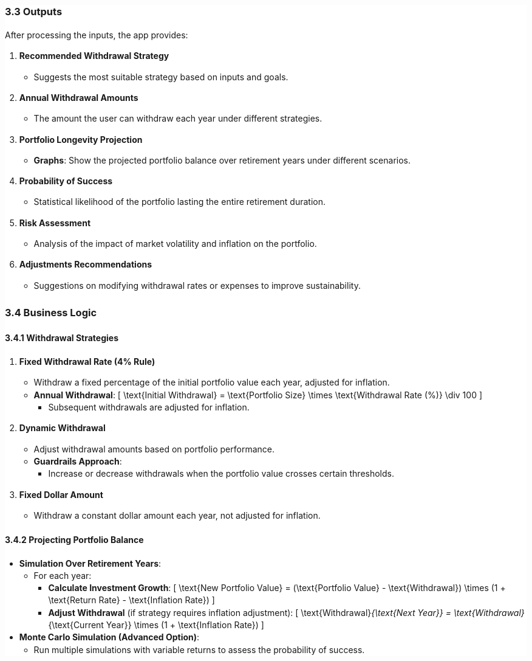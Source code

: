 ### **3.3 Outputs**

After processing the inputs, the app provides:

1. **Recommended Withdrawal Strategy**

   - Suggests the most suitable strategy based on inputs and goals.

2. **Annual Withdrawal Amounts**

   - The amount the user can withdraw each year under different strategies.

3. **Portfolio Longevity Projection**

   - **Graphs**: Show the projected portfolio balance over retirement years under different scenarios.

4. **Probability of Success**

   - Statistical likelihood of the portfolio lasting the entire retirement duration.

5. **Risk Assessment**

   - Analysis of the impact of market volatility and inflation on the portfolio.

6. **Adjustments Recommendations**
   - Suggestions on modifying withdrawal rates or expenses to improve sustainability.

### **3.4 Business Logic**

#### **3.4.1 Withdrawal Strategies**

1. **Fixed Withdrawal Rate (4% Rule)**

   - Withdraw a fixed percentage of the initial portfolio value each year, adjusted for inflation.
   - **Annual Withdrawal**:
     \[
     \text{Initial Withdrawal} = \text{Portfolio Size} \times \text{Withdrawal Rate (\%)} \div 100
     \]
     - Subsequent withdrawals are adjusted for inflation.

2. **Dynamic Withdrawal**

   - Adjust withdrawal amounts based on portfolio performance.
   - **Guardrails Approach**:
     - Increase or decrease withdrawals when the portfolio value crosses certain thresholds.

3. **Fixed Dollar Amount**
   - Withdraw a constant dollar amount each year, not adjusted for inflation.

#### **3.4.2 Projecting Portfolio Balance**

- **Simulation Over Retirement Years**:
  - For each year:
    - **Calculate Investment Growth**:
      \[
      \text{New Portfolio Value} = (\text{Portfolio Value} - \text{Withdrawal}) \times (1 + \text{Return Rate} - \text{Inflation Rate})
      \]
    - **Adjust Withdrawal** (if strategy requires inflation adjustment):
      \[
      \text{Withdrawal}_{\text{Next Year}} = \text{Withdrawal}_{\text{Current Year}} \times (1 + \text{Inflation Rate})
      \]
- **Monte Carlo Simulation (Advanced Option)**:
  - Run multiple simulations with variable returns to assess the probability of success.
